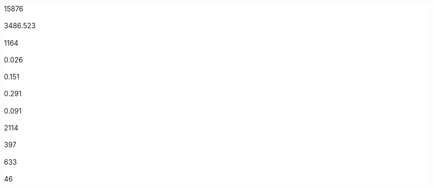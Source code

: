 <td style="text-align:right;">

15876

</td>

<td style="text-align:right;">

3486.523

</td>

<td style="text-align:right;">

1164

</td>

<td style="text-align:right;">

0.026

</td>

<td style="text-align:right;">

0.151

</td>

<td style="text-align:right;">

0.291

</td>

<td style="text-align:right;">

0.091

</td>

<td style="text-align:right;">

2114

</td>

<td style="text-align:right;">

397

</td>

<td style="text-align:right;">

633

</td>

<td style="text-align:right;">

46

</td>
